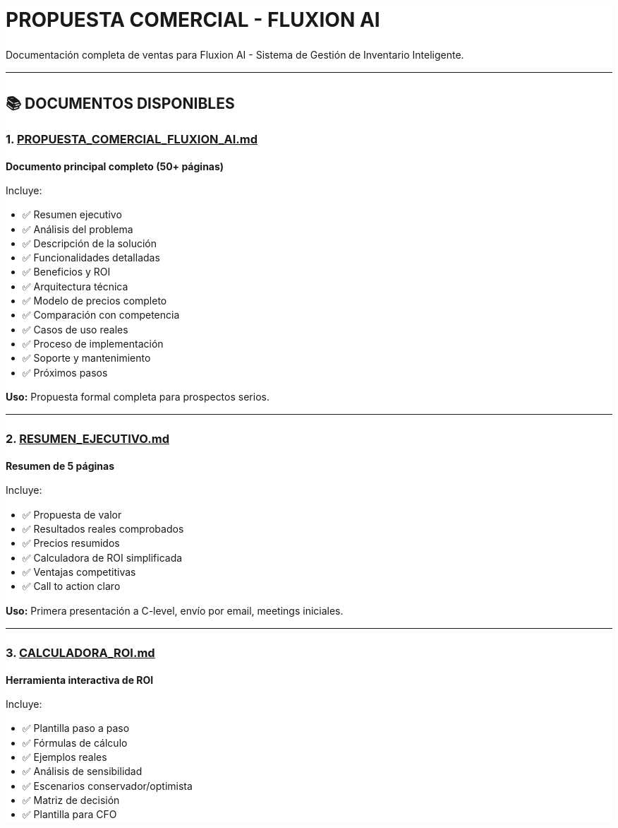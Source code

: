# PROPUESTA COMERCIAL - FLUXION AI

Documentación completa de ventas para Fluxion AI - Sistema de Gestión de Inventario Inteligente.

---

## 📚 DOCUMENTOS DISPONIBLES

### 1. [PROPUESTA_COMERCIAL_FLUXION_AI.md](PROPUESTA_COMERCIAL_FLUXION_AI.md)
**Documento principal completo (50+ páginas)**

Incluye:
- ✅ Resumen ejecutivo
- ✅ Análisis del problema
- ✅ Descripción de la solución
- ✅ Funcionalidades detalladas
- ✅ Beneficios y ROI
- ✅ Arquitectura técnica
- ✅ Modelo de precios completo
- ✅ Comparación con competencia
- ✅ Casos de uso reales
- ✅ Proceso de implementación
- ✅ Soporte y mantenimiento
- ✅ Próximos pasos

**Uso:** Propuesta formal completa para prospectos serios.

---

### 2. [RESUMEN_EJECUTIVO.md](RESUMEN_EJECUTIVO.md)
**Resumen de 5 páginas**

Incluye:
- ✅ Propuesta de valor
- ✅ Resultados reales comprobados
- ✅ Precios resumidos
- ✅ Calculadora de ROI simplificada
- ✅ Ventajas competitivas
- ✅ Call to action claro

**Uso:** Primera presentación a C-level, envío por email, meetings iniciales.

---

### 3. [CALCULADORA_ROI.md](CALCULADORA_ROI.md)
**Herramienta interactiva de ROI**

Incluye:
- ✅ Plantilla paso a paso
- ✅ Fórmulas de cálculo
- ✅ Ejemplos reales
- ✅ Análisis de sensibilidad
- ✅ Escenarios conservador/optimista
- ✅ Matriz de decisión
- ✅ Plantilla para CFO
